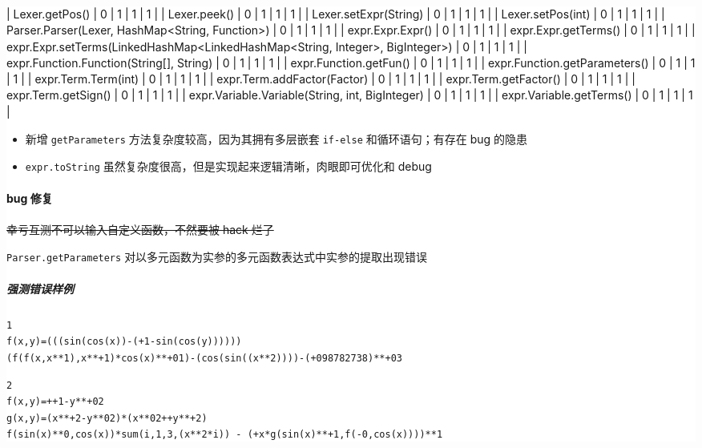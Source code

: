 | Lexer.getPos()                                               | 0    | 1     | 1     | 1    |
| Lexer.peek()                                                 | 0    | 1     | 1     | 1    |
| Lexer.setExpr(String)                                        | 0    | 1     | 1     | 1    |
| Lexer.setPos(int)                                            | 0    | 1     | 1     | 1    |
| Parser.Parser(Lexer, HashMap<String, Function>)              | 0    | 1     | 1     | 1    |
| expr.Expr.Expr()                                             | 0    | 1     | 1     | 1    |
| expr.Expr.getTerms()                                         | 0    | 1     | 1     | 1    |
| expr.Expr.setTerms(LinkedHashMap<LinkedHashMap<String, Integer>, BigInteger>) | 0    | 1     | 1     | 1    |
| expr.Function.Function(String[], String)                     | 0    | 1     | 1     | 1    |
| expr.Function.getFun()                                       | 0    | 1     | 1     | 1    |
| expr.Function.getParameters()                                | 0    | 1     | 1     | 1    |
| expr.Term.Term(int)                                          | 0    | 1     | 1     | 1    |
| expr.Term.addFactor(Factor)                                  | 0    | 1     | 1     | 1    |
| expr.Term.getFactor()                                        | 0    | 1     | 1     | 1    |
| expr.Term.getSign()                                          | 0    | 1     | 1     | 1    |
| expr.Variable.Variable(String, int, BigInteger)              | 0    | 1     | 1     | 1    |
| expr.Variable.getTerms()                                     | 0    | 1     | 1     | 1    |

* 新增 `getParameters` 方法复杂度较高，因为其拥有多层嵌套 `if-else` 和循环语句；有存在 bug 的隐患

* `expr.toString` 虽然复杂度很高，但是实现起来逻辑清晰，肉眼即可优化和 debug



#### bug 修复

~~幸亏互测不可以输入自定义函数，不然要被 hack 烂了~~

`Parser.getParameters` 对以多元函数为实参的多元函数表达式中实参的提取出现错误

##### 强测错误样例

```
1
f(x,y)=(((sin(cos(x))-(+1-sin(cos(y))))))
(f(f(x,x**1),x**+1)*cos(x)**+01)-(cos(sin((x**2))))-(+098782738)**+03
```

```
2
f(x,y)=++1-y**+02
g(x,y)=(x**+2-y**02)*(x**02++y**+2)
f(sin(x)**0,cos(x))*sum(i,1,3,(x**2*i)) - (+x*g(sin(x)**+1,f(-0,cos(x))))**1
```
